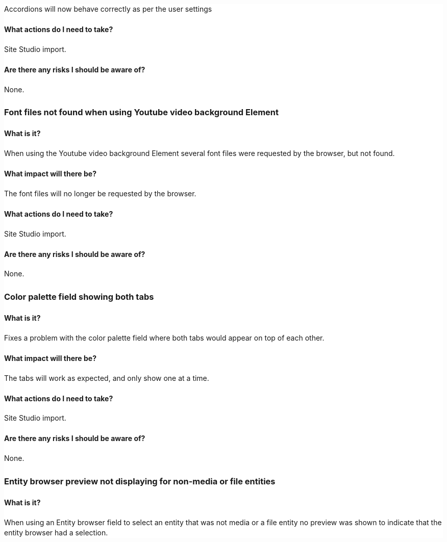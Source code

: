 Accordions will now behave correctly as per the user settings

#### What actions do I need to take?

Site Studio import.

#### Are there any risks I should be aware of?

None.

### Font files not found when using Youtube video background Element

#### What is it?

When using the Youtube video background Element several font files were requested by the browser, but not found.

#### What impact will there be?

The font files will no longer be requested by the browser.

#### What actions do I need to take?

Site Studio import.

#### Are there any risks I should be aware of?

None.

### Color palette field showing both tabs

#### What is it?

Fixes a problem with the color palette field where both tabs would appear on top of each other.

#### What impact will there be?

The tabs will work as expected, and only show one at a time.

#### What actions do I need to take?

Site Studio import.

#### Are there any risks I should be aware of?

None.

### Entity browser preview not displaying for non-media or file entities

#### What is it?

When using an Entity browser field to select an entity that was not media or a
file entity no preview was shown to indicate that the entity browser had a
selection.
